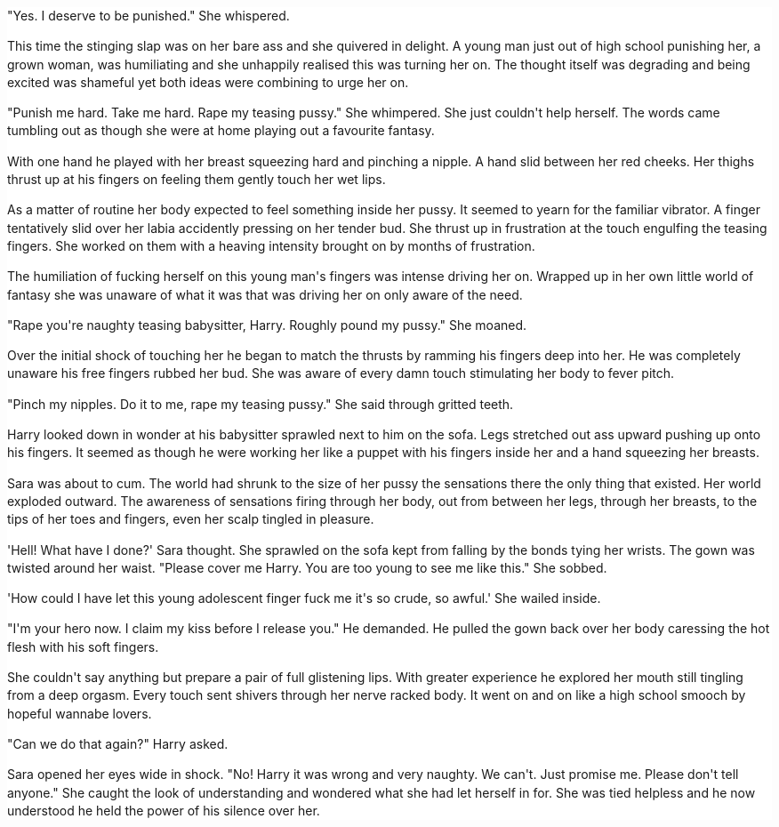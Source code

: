  "Yes. I deserve to be punished." She whispered. 

 This time the stinging slap was on her bare ass and she quivered in delight. A young man just out of high school punishing her, a grown woman, was humiliating and she unhappily realised this was turning her on. The thought itself was degrading and being excited was shameful yet both ideas were combining to urge her on. 

 "Punish me hard. Take me hard. Rape my teasing pussy." She whimpered. She just couldn't help herself. The words came tumbling out as though she were at home playing out a favourite fantasy. 

 With one hand he played with her breast squeezing hard and pinching a nipple. A hand slid between her red cheeks. Her thighs thrust up at his fingers on feeling them gently touch her wet lips. 

 As a matter of routine her body expected to feel something inside her pussy. It seemed to yearn for the familiar vibrator. A finger tentatively slid over her labia accidently pressing on her tender bud. She thrust up in frustration at the touch engulfing the teasing fingers. She worked on them with a heaving intensity brought on by months of frustration. 

 The humiliation of fucking herself on this young man's fingers was intense driving her on. Wrapped up in her own little world of fantasy she was unaware of what it was that was driving her on only aware of the need. 

 "Rape you're naughty teasing babysitter, Harry. Roughly pound my pussy." She moaned. 

 Over the initial shock of touching her he began to match the thrusts by ramming his fingers deep into her. He was completely unaware his free fingers rubbed her bud. She was aware of every damn touch stimulating her body to fever pitch. 

 "Pinch my nipples. Do it to me, rape my teasing pussy." She said through gritted teeth. 

 Harry looked down in wonder at his babysitter sprawled next to him on the sofa. Legs stretched out ass upward pushing up onto his fingers. It seemed as though he were working her like a puppet with his fingers inside her and a hand squeezing her breasts. 

 Sara was about to cum. The world had shrunk to the size of her pussy the sensations there the only thing that existed. Her world exploded outward. The awareness of sensations firing through her body, out from between her legs, through her breasts, to the tips of her toes and fingers, even her scalp tingled in pleasure. 

 'Hell! What have I done?' Sara thought. She sprawled on the sofa kept from falling by the bonds tying her wrists. The gown was twisted around her waist. "Please cover me Harry. You are too young to see me like this." She sobbed. 

 'How could I have let this young adolescent finger fuck me it's so crude, so awful.' She wailed inside. 

 "I'm your hero now. I claim my kiss before I release you." He demanded. He pulled the gown back over her body caressing the hot flesh with his soft fingers. 

 She couldn't say anything but prepare a pair of full glistening lips. With greater experience he explored her mouth still tingling from a deep orgasm. Every touch sent shivers through her nerve racked body. It went on and on like a high school smooch by hopeful wannabe lovers. 

 "Can we do that again?" Harry asked. 

 Sara opened her eyes wide in shock. "No! Harry it was wrong and very naughty. We can't. Just promise me. Please don't tell anyone." She caught the look of understanding and wondered what she had let herself in for. She was tied helpless and he now understood he held the power of his silence over her. 
